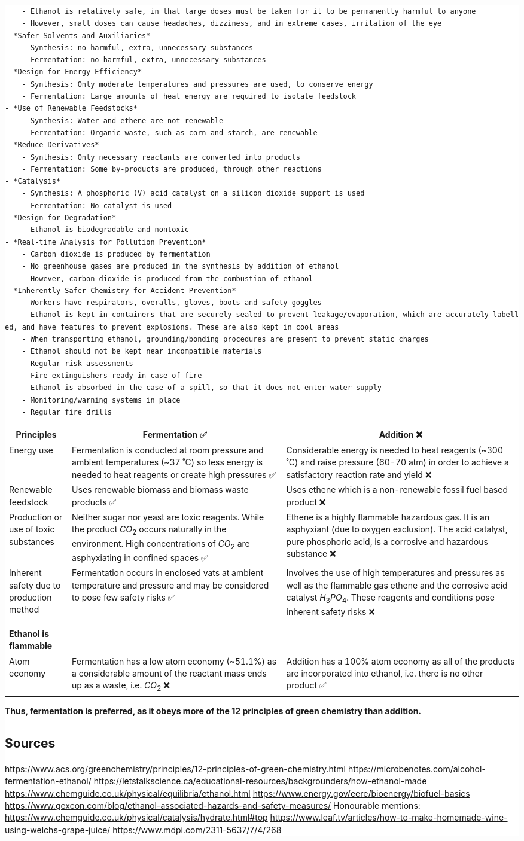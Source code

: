 		- Ethanol is relatively safe, in that large doses must be taken for it to be permanently harmful to anyone
		- However, small doses can cause headaches, dizziness, and in extreme cases, irritation of the eye
	- *Safer Solvents and Auxiliaries*
		- Synthesis: no harmful, extra, unnecessary substances
		- Fermentation: no harmful, extra, unnecessary substances
	- *Design for Energy Efficiency*
		- Synthesis: Only moderate temperatures and pressures are used, to conserve energy
		- Fermentation: Large amounts of heat energy are required to isolate feedstock
	- *Use of Renewable Feedstocks*
		- Synthesis: Water and ethene are not renewable
		- Fermentation: Organic waste, such as corn and starch, are renewable
	- *Reduce Derivatives*
		- Synthesis: Only necessary reactants are converted into products
		- Fermentation: Some by-products are produced, through other reactions
	- *Catalysis*
		- Synthesis: A phosphoric (V) acid catalyst on a silicon dioxide support is used
		- Fermentation: No catalyst is used
	- *Design for Degradation*
		- Ethanol is biodegradable and nontoxic
	- *Real-time Analysis for Pollution Prevention*
		- Carbon dioxide is produced by fermentation
		- No greenhouse gases are produced in the synthesis by addition of ethanol
		- However, carbon dioxide is produced from the combustion of ethanol
	- *Inherently Safer Chemistry for Accident Prevention*
		- Workers have respirators, overalls, gloves, boots and safety goggles
		- Ethanol is kept in containers that are securely sealed to prevent leakage/evaporation, which are accurately labelled, and have features to prevent explosions. These are also kept in cool areas
		- When transporting ethanol, grounding/bonding procedures are present to prevent static charges
		- Ethanol should not be kept near incompatible materials
		- Regular risk assessments
		- Fire extinguishers ready in case of fire
		- Ethanol is absorbed in the case of a spill, so that it does not enter water supply
		- Monitoring/warning systems in place
		- Regular fire drills

| Principles                                                               | Fermentation ✅                                                                                                                                                                    | Addition ❌                                                                                                                                                                                        |
| ------------------------------------------------------------------------ | --------------------------------------------------------------------------------------------------------------------------------------------------------------------------------- | ------------------------------------------------------------------------------------------------------------------------------------------------------------------------------------------------- |
| Energy use                                                               | Fermentation is conducted at room pressure and ambient temperatures (~37 ˚C) so less energy is needed to heat reagents or create high pressures ✅                                 | Considerable energy is needed to heat reagents (~300 ˚C) and raise pressure (60-70 atm) in order to achieve a satisfactory reaction rate and yield ❌                                              |
| Renewable feedstock                                                      | Uses renewable biomass and biomass waste products ✅                                                                                                                               | Uses ethene which is a non-renewable fossil fuel based product ❌                                                                                                                                  |
| Production or use of toxic substances                                    | Neither sugar nor yeast are toxic reagents. While the product $CO_{2}$ occurs naturally in the environment. High concentrations of $CO_{2}$ are asphyxiating in confined spaces ✅ | Ethene is a highly flammable hazardous gas. It is an asphyxiant (due to oxygen exclusion). The acid catalyst, pure phosphoric acid, is a corrosive and hazardous substance ❌                      |
| Inherent safety due to production method<br><br>**Ethanol is flammable** | Fermentation occurs in enclosed vats at ambient temperature and pressure and may be considered to pose few safety risks ✅                                                         | Involves the use of high temperatures and pressures as well as the flammable gas ethene and the corrosive acid catalyst $H_{3}PO_{4}$. These reagents and conditions pose inherent safety risks ❌ |
| Atom economy                                                             | Fermentation has a low atom economy (~51.1%) as a considerable amount of the reactant mass ends up as a waste, i.e. $CO_{2}$ ❌                                                    | Addition has a 100% atom economy as all of the products are incorporated into ethanol, i.e. there is no other product ✅                                                                           |

**Thus, fermentation is preferred, as it obeys more of the 12 principles of green chemistry than addition.**

## Sources
https://www.acs.org/greenchemistry/principles/12-principles-of-green-chemistry.html
https://microbenotes.com/alcohol-fermentation-ethanol/
https://letstalkscience.ca/educational-resources/backgrounders/how-ethanol-made 
https://www.chemguide.co.uk/physical/equilibria/ethanol.html
https://www.energy.gov/eere/bioenergy/biofuel-basics
https://www.gexcon.com/blog/ethanol-associated-hazards-and-safety-measures/
Honourable mentions:
https://www.chemguide.co.uk/physical/catalysis/hydrate.html#top
https://www.leaf.tv/articles/how-to-make-homemade-wine-using-welchs-grape-juice/ 
https://www.mdpi.com/2311-5637/7/4/268